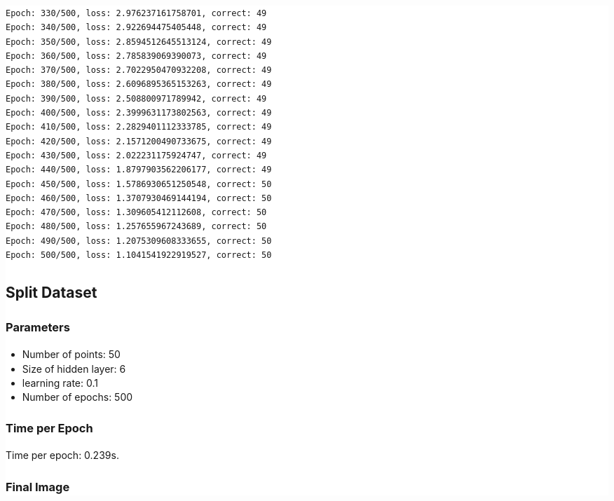 ```bash
Epoch: 330/500, loss: 2.976237161758701, correct: 49
Epoch: 340/500, loss: 2.922694475405448, correct: 49
Epoch: 350/500, loss: 2.8594512645513124, correct: 49
Epoch: 360/500, loss: 2.785839069390073, correct: 49
Epoch: 370/500, loss: 2.7022950470932208, correct: 49
Epoch: 380/500, loss: 2.6096895365153263, correct: 49
Epoch: 390/500, loss: 2.508800971789942, correct: 49
Epoch: 400/500, loss: 2.3999631173802563, correct: 49
Epoch: 410/500, loss: 2.2829401112333785, correct: 49
Epoch: 420/500, loss: 2.1571200490733675, correct: 49
Epoch: 430/500, loss: 2.022231175924747, correct: 49
Epoch: 440/500, loss: 1.8797903562206177, correct: 49
Epoch: 450/500, loss: 1.5786930651250548, correct: 50
Epoch: 460/500, loss: 1.3707930469144194, correct: 50
Epoch: 470/500, loss: 1.309605412112608, correct: 50
Epoch: 480/500, loss: 1.257655967243689, correct: 50
Epoch: 490/500, loss: 1.2075309608333655, correct: 50
Epoch: 500/500, loss: 1.1041541922919527, correct: 50

```

## Split Dataset

### Parameters
- Number of points: 50
- Size of hidden layer: 6
- learning rate: 0.1
- Number of epochs: 500

### Time per Epoch
Time per epoch: 0.239s.

### Final Image